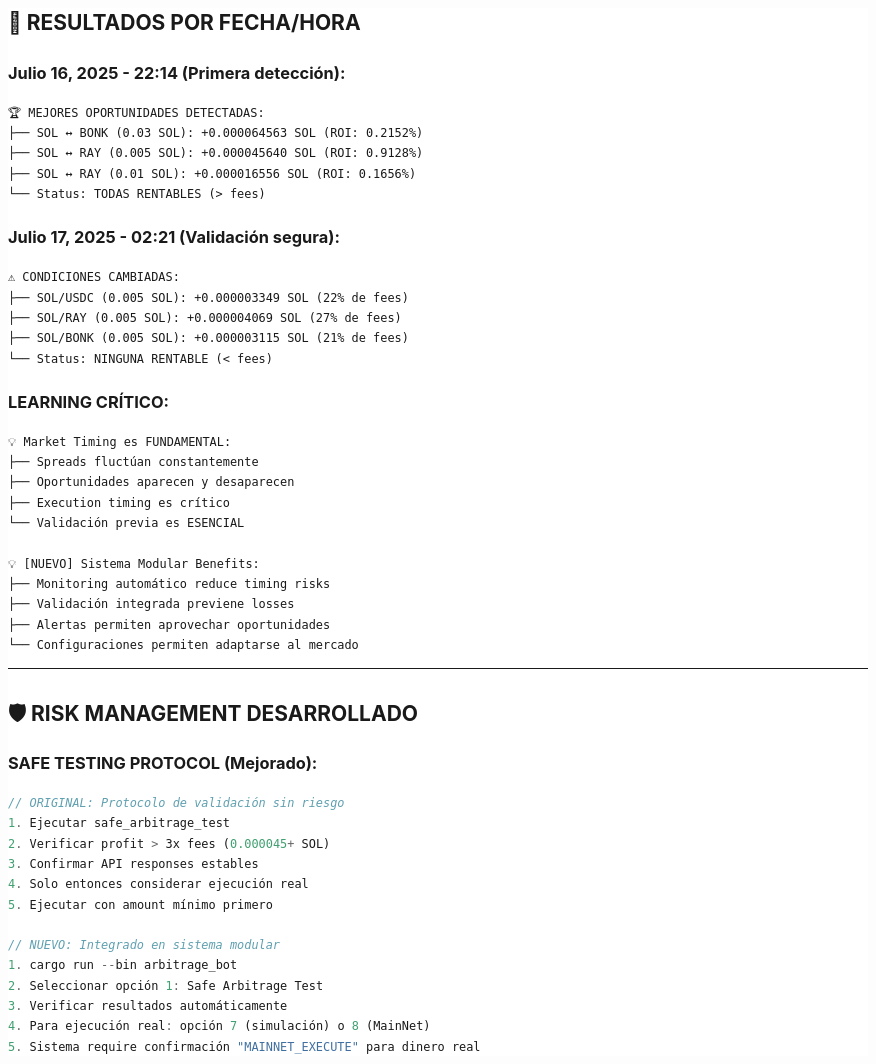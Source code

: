 
## 🎯 **RESULTADOS POR FECHA/HORA**

### **Julio 16, 2025 - 22:14 (Primera detección)**:
```
🏆 MEJORES OPORTUNIDADES DETECTADAS:
├── SOL ↔ BONK (0.03 SOL): +0.000064563 SOL (ROI: 0.2152%)
├── SOL ↔ RAY (0.005 SOL): +0.000045640 SOL (ROI: 0.9128%)  
├── SOL ↔ RAY (0.01 SOL): +0.000016556 SOL (ROI: 0.1656%)
└── Status: TODAS RENTABLES (> fees)
```

### **Julio 17, 2025 - 02:21 (Validación segura)**:
```
⚠️ CONDICIONES CAMBIADAS:
├── SOL/USDC (0.005 SOL): +0.000003349 SOL (22% de fees)
├── SOL/RAY (0.005 SOL): +0.000004069 SOL (27% de fees)
├── SOL/BONK (0.005 SOL): +0.000003115 SOL (21% de fees)
└── Status: NINGUNA RENTABLE (< fees)
```

### **LEARNING CRÍTICO**:
```
💡 Market Timing es FUNDAMENTAL:
├── Spreads fluctúan constantemente
├── Oportunidades aparecen y desaparecen
├── Execution timing es crítico
└── Validación previa es ESENCIAL

💡 [NUEVO] Sistema Modular Benefits:
├── Monitoring automático reduce timing risks
├── Validación integrada previene losses
├── Alertas permiten aprovechar oportunidades
└── Configuraciones permiten adaptarse al mercado
```

---

## 🛡️ **RISK MANAGEMENT DESARROLLADO**

### **SAFE TESTING PROTOCOL** (Mejorado):
```rust
// ORIGINAL: Protocolo de validación sin riesgo
1. Ejecutar safe_arbitrage_test
2. Verificar profit > 3x fees (0.000045+ SOL)
3. Confirmar API responses estables
4. Solo entonces considerar ejecución real
5. Ejecutar con amount mínimo primero

// NUEVO: Integrado en sistema modular
1. cargo run --bin arbitrage_bot
2. Seleccionar opción 1: Safe Arbitrage Test
3. Verificar resultados automáticamente
4. Para ejecución real: opción 7 (simulación) o 8 (MainNet)
5. Sistema require confirmación "MAINNET_EXECUTE" para dinero real
```
